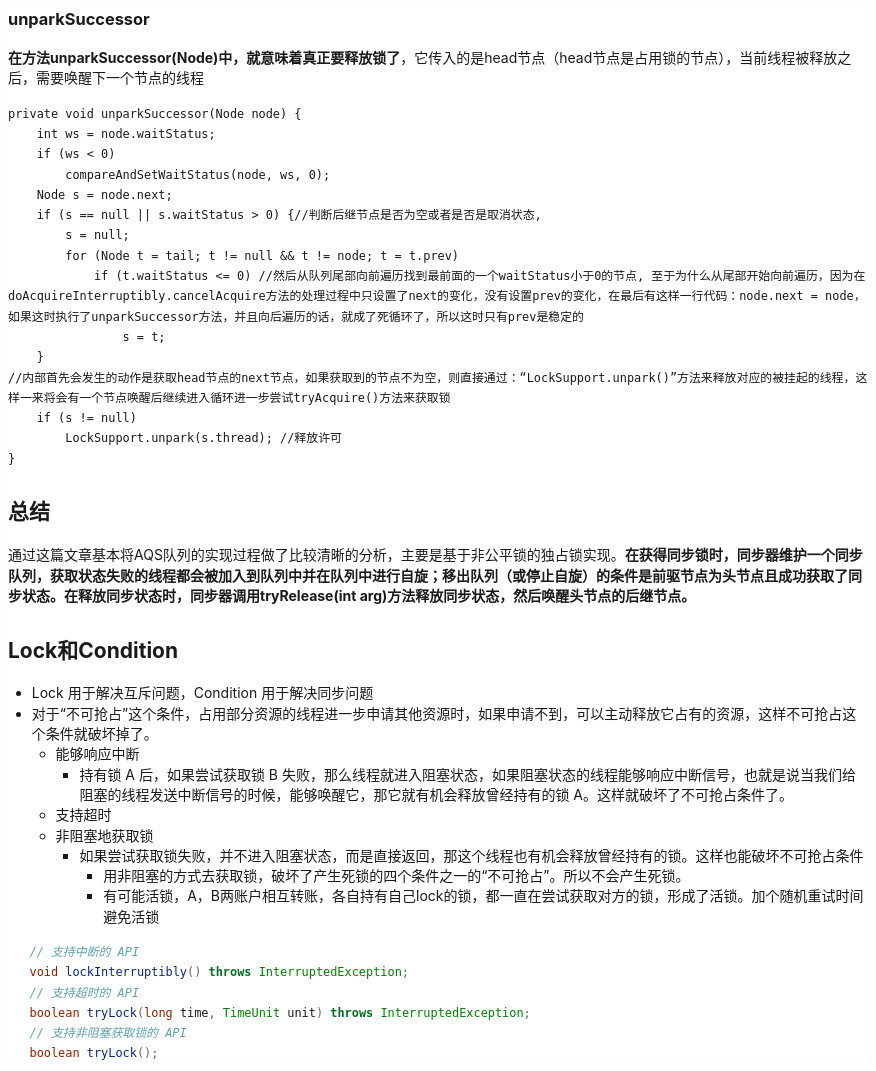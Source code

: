 ### unparkSuccessor

**在方法unparkSuccessor(Node)中，就意味着真正要释放锁了**，它传入的是head节点（head节点是占用锁的节点），当前线程被释放之后，需要唤醒下一个节点的线程

```
private void unparkSuccessor(Node node) {
    int ws = node.waitStatus;
    if (ws < 0)
        compareAndSetWaitStatus(node, ws, 0);
    Node s = node.next;
    if (s == null || s.waitStatus > 0) {//判断后继节点是否为空或者是否是取消状态,
        s = null;
        for (Node t = tail; t != null && t != node; t = t.prev)
            if (t.waitStatus <= 0) //然后从队列尾部向前遍历找到最前面的一个waitStatus小于0的节点, 至于为什么从尾部开始向前遍历，因为在doAcquireInterruptibly.cancelAcquire方法的处理过程中只设置了next的变化，没有设置prev的变化，在最后有这样一行代码：node.next = node，如果这时执行了unparkSuccessor方法，并且向后遍历的话，就成了死循环了，所以这时只有prev是稳定的
                s = t;
    }
//内部首先会发生的动作是获取head节点的next节点，如果获取到的节点不为空，则直接通过：“LockSupport.unpark()”方法来释放对应的被挂起的线程，这样一来将会有一个节点唤醒后继续进入循环进一步尝试tryAcquire()方法来获取锁
    if (s != null)
        LockSupport.unpark(s.thread); //释放许可
}
```

## 总结

通过这篇文章基本将AQS队列的实现过程做了比较清晰的分析，主要是基于非公平锁的独占锁实现。**在获得同步锁时，同步器维护一个同步队列，获取状态失败的线程都会被加入到队列中并在队列中进行自旋；移出队列（或停止自旋）的条件是前驱节点为头节点且成功获取了同步状态。在释放同步状态时，同步器调用tryRelease(int arg)方法释放同步状态，然后唤醒头节点的后继节点。**







## Lock和Condition

- Lock 用于解决互斥问题，Condition 用于解决同步问题
- 对于“不可抢占”这个条件，占用部分资源的线程进一步申请其他资源时，如果申请不到，可以主动释放它占有的资源，这样不可抢占这个条件就破坏掉了。
  - 能够响应中断
    - 持有锁 A 后，如果尝试获取锁 B 失败，那么线程就进入阻塞状态，如果阻塞状态的线程能够响应中断信号，也就是说当我们给阻塞的线程发送中断信号的时候，能够唤醒它，那它就有机会释放曾经持有的锁 A。这样就破坏了不可抢占条件了。
  - 支持超时
  - 非阻塞地获取锁
    - 如果尝试获取锁失败，并不进入阻塞状态，而是直接返回，那这个线程也有机会释放曾经持有的锁。这样也能破坏不可抢占条件
      - 用非阻塞的方式去获取锁，破坏了产生死锁的四个条件之一的“不可抢占”。所以不会产生死锁。
      - 有可能活锁，A，B两账户相互转账，各自持有自己lock的锁，都一直在尝试获取对方的锁，形成了活锁。加个随机重试时间避免活锁

```java
   // 支持中断的 API
   void lockInterruptibly() throws InterruptedException;
   // 支持超时的 API
   boolean tryLock(long time, TimeUnit unit) throws InterruptedException;
   // 支持非阻塞获取锁的 API
   boolean tryLock();
```
